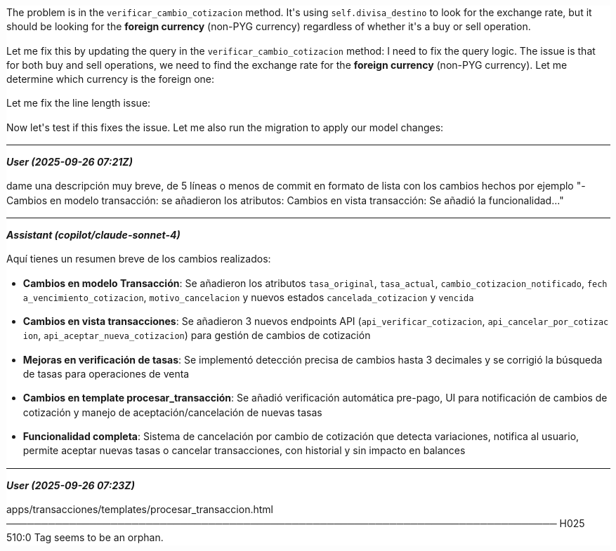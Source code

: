 The problem is in the `verificar_cambio_cotizacion` method. It's using `self.divisa_destino` to look for the exchange rate, but it should be looking for the **foreign currency** (non-PYG currency) regardless of whether it's a buy or sell operation.

Let me fix this by updating the query in the `verificar_cambio_cotizacion` method: I need to fix the query logic. The issue is that for both buy and sell operations, we need to find the exchange rate for the **foreign currency** (non-PYG currency). Let me determine which currency is the foreign one:

```

```

Let me fix the line length issue:

```

```

Now let's test if this fixes the issue. Let me also run the migration to apply our model changes:

---

_**User (2025-09-26 07:21Z)**_

dame una descripción muy breve, de 5 líneas o menos  de commit en formato de lista con los cambios hechos por ejemplo "-Cambios en modelo transacción: se añadieron los atributos:
Cambios en vista transacción: Se añadió la funcionalidad..."

---

_**Assistant (copilot/claude-sonnet-4)**_

Aquí tienes un resumen breve de los cambios realizados:

- **Cambios en modelo Transacción**: Se añadieron los atributos `tasa_original`, `tasa_actual`, `cambio_cotizacion_notificado`, `fecha_vencimiento_cotizacion`, `motivo_cancelacion` y nuevos estados `cancelada_cotizacion` y `vencida`

- **Cambios en vista transacciones**: Se añadieron 3 nuevos endpoints API (`api_verificar_cotizacion`, `api_cancelar_por_cotizacion`, `api_aceptar_nueva_cotizacion`) para gestión de cambios de cotización

- **Mejoras en verificación de tasas**: Se implementó detección precisa de cambios hasta 3 decimales y se corrigió la búsqueda de tasas para operaciones de venta

- **Cambios en template procesar_transacción**: Se añadió verificación automática pre-pago, UI para notificación de cambios de cotización y manejo de aceptación/cancelación de nuevas tasas

- **Funcionalidad completa**: Sistema de cancelación por cambio de cotización que detecta variaciones, notifica al usuario, permite aceptar nuevas tasas o cancelar transacciones, con historial y sin impacto en balances

---

_**User (2025-09-26 07:23Z)**_

apps/transacciones/templates/procesar_transaccion.html
───────────────────────────────────────────────────────────────────────────────
H025 510:0 Tag seems to be an orphan. </dialog>
